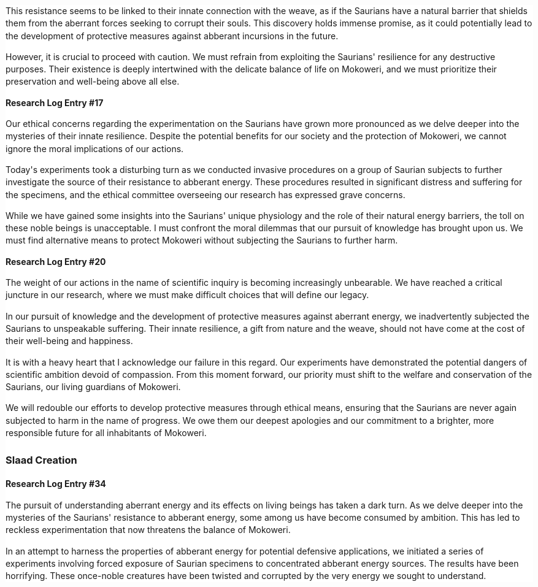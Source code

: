 This resistance seems to be linked to their innate connection with the weave, as if the Saurians have a natural barrier that shields them from the aberrant forces seeking to corrupt their souls. This discovery holds immense promise, as it could potentially lead to the development of protective measures against abberant incursions in the future.

However, it is crucial to proceed with caution. We must refrain from exploiting the Saurians' resilience for any destructive purposes. Their existence is deeply intertwined with the delicate balance of life on Mokoweri, and we must prioritize their preservation and well-being above all else.

**Research Log Entry #17**

Our ethical concerns regarding the experimentation on the Saurians have grown more pronounced as we delve deeper into the mysteries of their innate resilience. Despite the potential benefits for our society and the protection of Mokoweri, we cannot ignore the moral implications of our actions.

Today's experiments took a disturbing turn as we conducted invasive procedures on a group of Saurian subjects to further investigate the source of their resistance to abberant energy. These procedures resulted in significant distress and suffering for the specimens, and the ethical committee overseeing our research has expressed grave concerns.

While we have gained some insights into the Saurians' unique physiology and the role of their natural energy barriers, the toll on these noble beings is unacceptable. I must confront the moral dilemmas that our pursuit of knowledge has brought upon us. We must find alternative means to protect Mokoweri without subjecting the Saurians to further harm.

**Research Log Entry #20**

The weight of our actions in the name of scientific inquiry is becoming increasingly unbearable. We have reached a critical juncture in our research, where we must make difficult choices that will define our legacy.

In our pursuit of knowledge and the development of protective measures against aberrant energy, we inadvertently subjected the Saurians to unspeakable suffering. Their innate resilience, a gift from nature and the weave, should not have come at the cost of their well-being and happiness.

It is with a heavy heart that I acknowledge our failure in this regard. Our experiments have demonstrated the potential dangers of scientific ambition devoid of compassion. From this moment forward, our priority must shift to the welfare and conservation of the Saurians, our living guardians of Mokoweri.

We will redouble our efforts to develop protective measures through ethical means, ensuring that the Saurians are never again subjected to harm in the name of progress. We owe them our deepest apologies and our commitment to a brighter, more responsible future for all inhabitants of Mokoweri.


### Slaad Creation
**Research Log Entry #34**

The pursuit of understanding aberrant energy and its effects on living beings has taken a dark turn. As we delve deeper into the mysteries of the Saurians' resistance to abberant energy, some among us have become consumed by ambition. This has led to reckless experimentation that now threatens the balance of Mokoweri.

In an attempt to harness the properties of abberant energy for potential defensive applications, we initiated a series of experiments involving forced exposure of Saurian specimens to concentrated abberant energy sources. The results have been horrifying. These once-noble creatures have been twisted and corrupted by the very energy we sought to understand.
